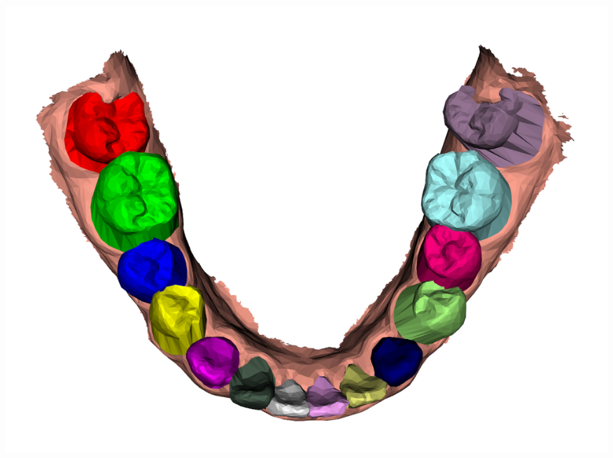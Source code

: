 ![result - Lower Arch Side View 08](https://github.com/s-triar/tooth-aligner/blob/main/comparison_image/TOOTH_MOTION/KEC/SC/KEC/RAHANG%20BAWAH%20-%2008.png)